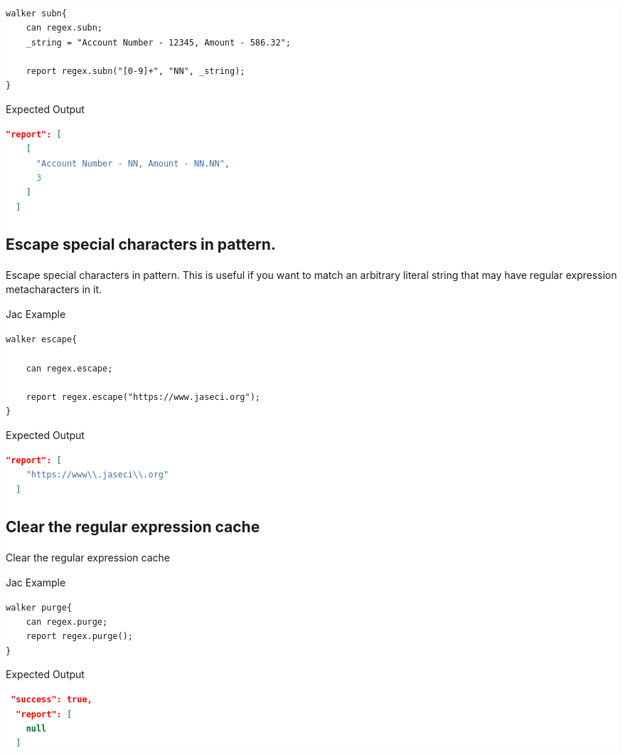```jac
walker subn{
    can regex.subn;
    _string = "Account Number - 12345, Amount - 586.32";

    report regex.subn("[0-9]+", "NN", _string);
}
```

Expected Output

```json
"report": [
    [
      "Account Number - NN, Amount - NN.NN",
      3
    ]
  ]
```

## Escape special characters in pattern.

Escape special characters in pattern. This is useful if you want to match an arbitrary literal string that may have regular expression metacharacters in it.

Jac Example

```jac
walker escape{

    can regex.escape;

    report regex.escape("https://www.jaseci.org");
}
```

Expected Output

```json
"report": [
    "https://www\\.jaseci\\.org"
  ]
```

## Clear the regular expression cache

Clear the regular expression cache

Jac Example

```Jac
walker purge{
    can regex.purge;
    report regex.purge();
}
```

Expected Output

```json
 "success": true,
  "report": [
    null
  ]
```